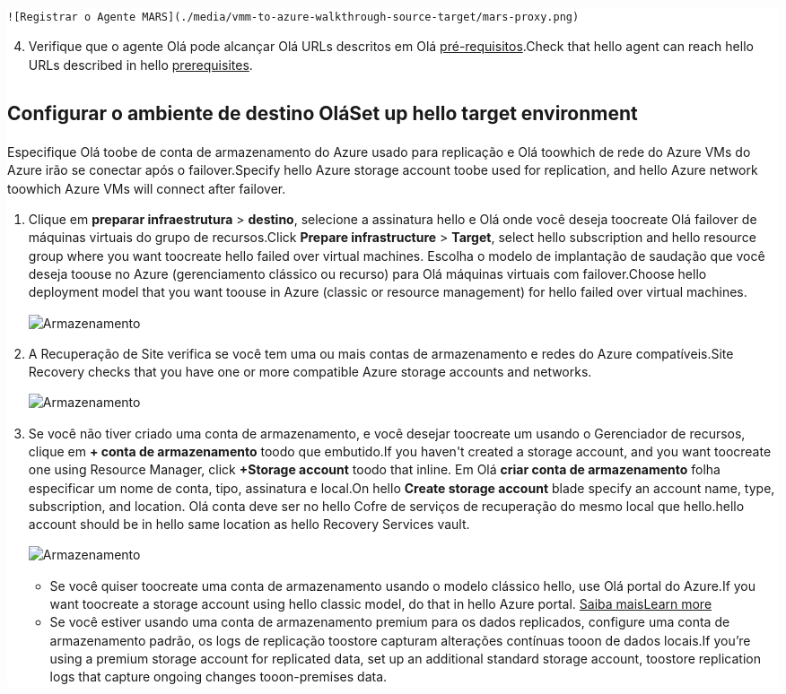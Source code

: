     ![Registrar o Agente MARS](./media/vmm-to-azure-walkthrough-source-target/mars-proxy.png)
4. <span data-ttu-id="ce872-172">Verifique que o agente Olá pode alcançar Olá URLs descritos em Olá [pré-requisitos](#on-premises-prerequisites).</span><span class="sxs-lookup"><span data-stu-id="ce872-172">Check that hello agent can reach hello URLs described in hello [prerequisites](#on-premises-prerequisites).</span></span>

## <a name="set-up-hello-target-environment"></a><span data-ttu-id="ce872-173">Configurar o ambiente de destino Olá</span><span class="sxs-lookup"><span data-stu-id="ce872-173">Set up hello target environment</span></span>
<span data-ttu-id="ce872-174">Especifique Olá toobe de conta de armazenamento do Azure usado para replicação e Olá toowhich de rede do Azure VMs do Azure irão se conectar após o failover.</span><span class="sxs-lookup"><span data-stu-id="ce872-174">Specify hello Azure storage account toobe used for replication, and hello Azure network toowhich Azure VMs will connect after failover.</span></span>

1. <span data-ttu-id="ce872-175">Clique em **preparar infraestrutura** > **destino**, selecione a assinatura hello e Olá onde você deseja toocreate Olá failover de máquinas virtuais do grupo de recursos.</span><span class="sxs-lookup"><span data-stu-id="ce872-175">Click **Prepare infrastructure** > **Target**, select hello subscription and hello resource group where you want toocreate hello failed over virtual machines.</span></span> <span data-ttu-id="ce872-176">Escolha o modelo de implantação de saudação que você deseja toouse no Azure (gerenciamento clássico ou recurso) para Olá máquinas virtuais com failover.</span><span class="sxs-lookup"><span data-stu-id="ce872-176">Choose hello deployment model that you want toouse in Azure (classic or resource management) for hello failed over virtual machines.</span></span>

    ![Armazenamento](./media/vmm-to-azure-walkthrough-source-target/enablerep3.png)

2. <span data-ttu-id="ce872-178">A Recuperação de Site verifica se você tem uma ou mais contas de armazenamento e redes do Azure compatíveis.</span><span class="sxs-lookup"><span data-stu-id="ce872-178">Site Recovery checks that you have one or more compatible Azure storage accounts and networks.</span></span>

    ![Armazenamento](./media/vmm-to-azure-walkthrough-source-target/compatible-storage.png)

3. <span data-ttu-id="ce872-180">Se você não tiver criado uma conta de armazenamento, e você desejar toocreate um usando o Gerenciador de recursos, clique em **+ conta de armazenamento** toodo que embutido.</span><span class="sxs-lookup"><span data-stu-id="ce872-180">If you haven't created a storage account, and you want toocreate one using Resource Manager, click **+Storage account** toodo that inline.</span></span>  <span data-ttu-id="ce872-181">Em Olá **criar conta de armazenamento** folha especificar um nome de conta, tipo, assinatura e local.</span><span class="sxs-lookup"><span data-stu-id="ce872-181">On hello **Create storage account** blade specify an account name, type, subscription, and location.</span></span> <span data-ttu-id="ce872-182">Olá conta deve ser no hello Cofre de serviços de recuperação do mesmo local que hello.</span><span class="sxs-lookup"><span data-stu-id="ce872-182">hello account should be in hello same location as hello Recovery Services vault.</span></span>

   ![Armazenamento](./media/vmm-to-azure-walkthrough-source-target/gs-createstorage.png)


   * <span data-ttu-id="ce872-184">Se você quiser toocreate uma conta de armazenamento usando o modelo clássico hello, use Olá portal do Azure.</span><span class="sxs-lookup"><span data-stu-id="ce872-184">If you want toocreate a storage account using hello classic model, do that in hello Azure portal.</span></span> [<span data-ttu-id="ce872-185">Saiba mais</span><span class="sxs-lookup"><span data-stu-id="ce872-185">Learn more</span></span>](../storage/common/storage-create-storage-account.md)
   * <span data-ttu-id="ce872-186">Se você estiver usando uma conta de armazenamento premium para os dados replicados, configure uma conta de armazenamento padrão, os logs de replicação toostore capturam alterações contínuas tooon de dados locais.</span><span class="sxs-lookup"><span data-stu-id="ce872-186">If you’re using a premium storage account for replicated data, set up an additional standard storage account, toostore replication logs that capture ongoing changes tooon-premises data.</span></span>